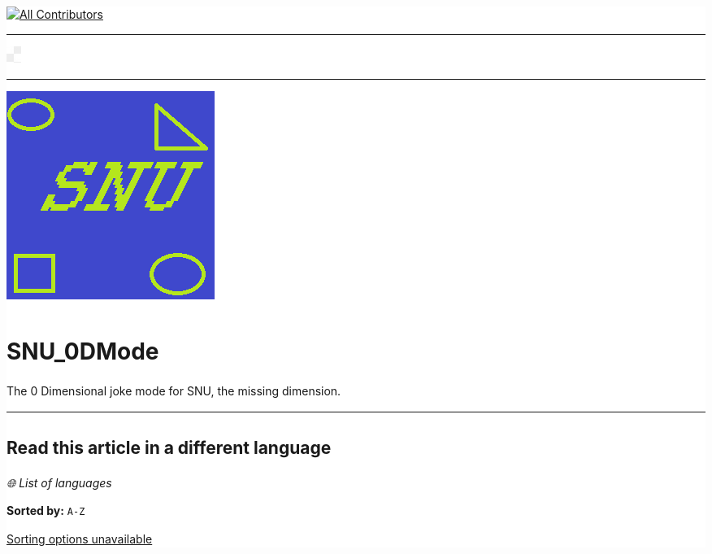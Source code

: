 

[![All Contributors](https://img.shields.io/badge/all_contributors-10-orange.svg?style=flat-square)](#contributors-)

***

![PNGCheckeredTexture.png](/PNGCheckeredTexture.png)

***

![SNU_blue_and_gold_legacy_icon.png](/SNU_blue_and_gold_legacy_icon.png)

# SNU_0DMode
The 0 Dimensional joke mode for SNU, the missing dimension.

***

## Read this article in a different language

_🌐 List of languages_



**Sorted by:** `A-Z`

[Sorting options unavailable](https://github.com/Engineer_Superdesk)

